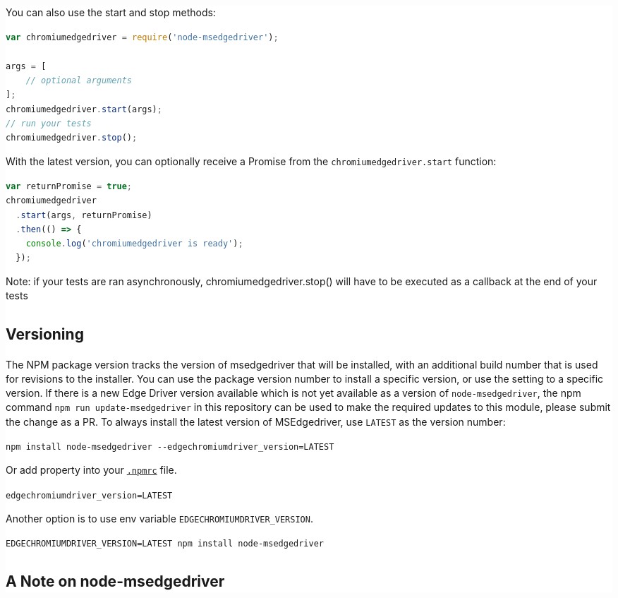 You can also use the start and stop methods:

```javascript
var chromiumedgedriver = require('node-msedgedriver');

args = [
	// optional arguments
];
chromiumedgedriver.start(args);
// run your tests
chromiumedgedriver.stop();

```

With the latest version, you can optionally receive a Promise from the `chromiumedgedriver.start` function:

```javascript
var returnPromise = true;
chromiumedgedriver
  .start(args, returnPromise)
  .then(() => {
    console.log('chromiumedgedriver is ready');
  });
```

Note: if your tests are ran asynchronously, chromiumedgedriver.stop() will have to be
executed as a callback at the end of your tests

## Versioning

The NPM package version tracks the version of msedgedriver that will be installed,
with an additional build number that is used for revisions to the installer.
You can use the package version number to install a specific version, or use the
setting to a specific version. If there is a new Edge Driver version available which is not yet available as a version of `node-msedgedriver`, the npm command `npm run update-msedgedriver` in this repository can be used to make the required updates to this module, please submit the change as a PR. To always install the latest version of MSEdgedriver,
use `LATEST` as the version number:

```shell
npm install node-msedgedriver --edgechromiumdriver_version=LATEST
```

Or add property into your [`.npmrc`](https://docs.npmjs.com/files/npmrc) file.

```
edgechromiumdriver_version=LATEST
```

Another option is to use env variable `EDGECHROMIUMDRIVER_VERSION`.

```shell
EDGECHROMIUMDRIVER_VERSION=LATEST npm install node-msedgedriver
```

## A Note on node-msedgedriver
